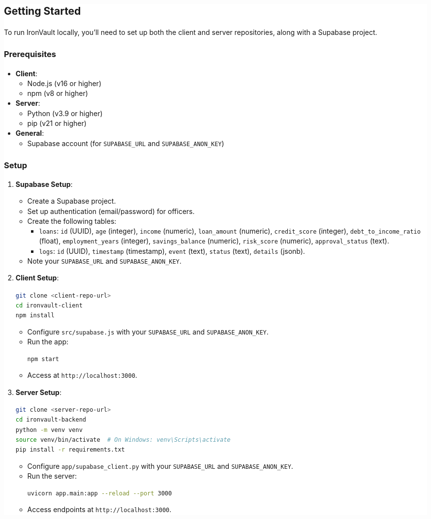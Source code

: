 ## Getting Started

To run IronVault locally, you’ll need to set up both the client and server repositories, along with a Supabase project.

### Prerequisites

- **Client**:
  - Node.js (v16 or higher)
  - npm (v8 or higher)
- **Server**:
  - Python (v3.9 or higher)
  - pip (v21 or higher)
- **General**:
  - Supabase account (for `SUPABASE_URL` and `SUPABASE_ANON_KEY`)

### Setup

1. **Supabase Setup**:

   - Create a Supabase project.
   - Set up authentication (email/password) for officers.
   - Create the following tables:
     - `loans`: `id` (UUID), `age` (integer), `income` (numeric), `loan_amount` (numeric), `credit_score` (integer), `debt_to_income_ratio` (float), `employment_years` (integer), `savings_balance` (numeric), `risk_score` (numeric), `approval_status` (text).
     - `logs`: `id` (UUID), `timestamp` (timestamp), `event` (text), `status` (text), `details` (jsonb).
   - Note your `SUPABASE_URL` and `SUPABASE_ANON_KEY`.

2. **Client Setup**:

   ```bash
   git clone <client-repo-url>
   cd ironvault-client
   npm install
   ```

   - Configure `src/supabase.js` with your `SUPABASE_URL` and `SUPABASE_ANON_KEY`.
   - Run the app:
     ```bash
     npm start
     ```
   - Access at `http://localhost:3000`.

3. **Server Setup**:

   ```bash
   git clone <server-repo-url>
   cd ironvault-backend
   python -m venv venv
   source venv/bin/activate  # On Windows: venv\Scripts\activate
   pip install -r requirements.txt
   ```

   - Configure `app/supabase_client.py` with your `SUPABASE_URL` and `SUPABASE_ANON_KEY`.
   - Run the server:
     ```bash
     uvicorn app.main:app --reload --port 3000
     ```
   - Access endpoints at `http://localhost:3000`.
